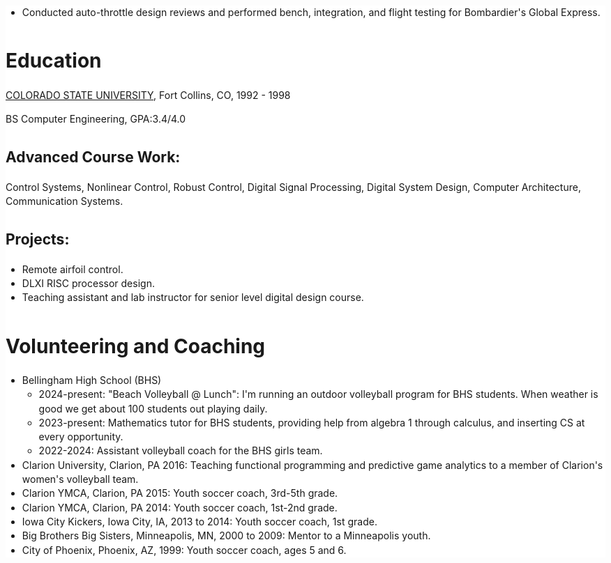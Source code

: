 * Conducted auto-throttle design reviews and performed bench, integration,
  and flight testing for Bombardier's Global Express.


# Education

[COLORADO STATE UNIVERSITY](http://www.colostate.edu/), Fort Collins, CO, 1992 - 1998

BS Computer Engineering, GPA:3.4/4.0

## Advanced Course Work:

Control Systems,
Nonlinear Control,
Robust Control,
Digital Signal Processing,
Digital System Design,
Computer Architecture,
Communication Systems.


## Projects:

* Remote airfoil control.
* DLXI RISC processor design.
* Teaching assistant and lab instructor for senior level
  digital design course.


# Volunteering and Coaching

* Bellingham High School (BHS)
    * 2024-present:  "Beach Volleyball @ Lunch": I'm running an outdoor volleyball program for BHS students.  When weather is good we get about 100 students out playing daily.
    * 2023-present:  Mathematics tutor for BHS students, providing help from algebra 1 through calculus, and inserting CS at every opportunity.
    * 2022-2024: Assistant volleyball coach for the BHS girls team.
* Clarion University, Clarion, PA 2016: Teaching functional programming
  and predictive game analytics to a member of Clarion's women's volleyball team.
* Clarion YMCA, Clarion, PA 2015: Youth soccer coach, 3rd-5th grade.
* Clarion YMCA, Clarion, PA 2014: Youth soccer coach, 1st-2nd grade.
* Iowa City Kickers, Iowa City, IA, 2013 to 2014: Youth soccer coach, 1st grade.
* Big Brothers Big Sisters, Minneapolis, MN, 2000 to 2009: Mentor to a Minneapolis youth.
* City of Phoenix, Phoenix, AZ, 1999: Youth soccer coach, ages 5 and 6.

